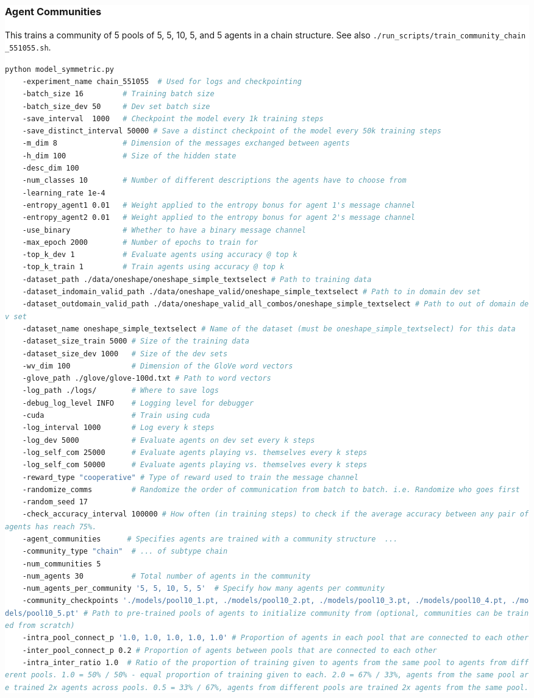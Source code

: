 <a name="communities"></a>
### Agent Communities

This trains a community of 5 pools of 5, 5, 10, 5, and 5 agents in a chain structure. See also `./run_scripts/train_community_chain_551055.sh`.

```bash
python model_symmetric.py
    -experiment_name chain_551055  # Used for logs and checkpointing
    -batch_size 16         # Training batch size
    -batch_size_dev 50     # Dev set batch size
    -save_interval  1000   # Checkpoint the model every 1k training steps
    -save_distinct_interval 50000 # Save a distinct checkpoint of the model every 50k training steps
    -m_dim 8               # Dimension of the messages exchanged between agents
    -h_dim 100             # Size of the hidden state
    -desc_dim 100          
    -num_classes 10        # Number of different descriptions the agents have to choose from
    -learning_rate 1e-4    
    -entropy_agent1 0.01   # Weight applied to the entropy bonus for agent 1's message channel
    -entropy_agent2 0.01   # Weight applied to the entropy bonus for agent 2's message channel
    -use_binary            # Whether to have a binary message channel
    -max_epoch 2000        # Number of epochs to train for
    -top_k_dev 1           # Evaluate agents using accuracy @ top k
    -top_k_train 1         # Train agents using accuracy @ top k
    -dataset_path ./data/oneshape/oneshape_simple_textselect # Path to training data
    -dataset_indomain_valid_path ./data/oneshape_valid/oneshape_simple_textselect # Path to in domain dev set
    -dataset_outdomain_valid_path ./data/oneshape_valid_all_combos/oneshape_simple_textselect # Path to out of domain dev set
    -dataset_name oneshape_simple_textselect # Name of the dataset (must be oneshape_simple_textselect) for this data
    -dataset_size_train 5000 # Size of the training data
    -dataset_size_dev 1000   # Size of the dev sets
    -wv_dim 100              # Dimension of the GloVe word vectors
    -glove_path ./glove/glove-100d.txt # Path to word vectors
    -log_path ./logs/        # Where to save logs
    -debug_log_level INFO    # Logging level for debugger
    -cuda                    # Train using cuda
    -log_interval 1000       # Log every k steps
    -log_dev 5000            # Evaluate agents on dev set every k steps
    -log_self_com 25000      # Evaluate agents playing vs. themselves every k steps
    -log_self_com 50000      # Evaluate agents playing vs. themselves every k steps
    -reward_type "cooperative" # Type of reward used to train the message channel
    -randomize_comms         # Randomize the order of communication from batch to batch. i.e. Randomize who goes first
    -random_seed 17
    -check_accuracy_interval 100000 # How often (in training steps) to check if the average accuracy between any pair of agents has reach 75%.
    -agent_communities      # Specifies agents are trained with a community structure  ...
    -community_type "chain"  # ... of subtype chain
    -num_communities 5
    -num_agents 30           # Total number of agents in the community
    -num_agents_per_community '5, 5, 10, 5, 5'  # Specify how many agents per community
    -community_checkpoints './models/pool10_1.pt, ./models/pool10_2.pt, ./models/pool10_3.pt, ./models/pool10_4.pt, ./models/pool10_5.pt' # Path to pre-trained pools of agents to initialize community from (optional, communities can be trained from scratch)
    -intra_pool_connect_p '1.0, 1.0, 1.0, 1.0, 1.0' # Proportion of agents in each pool that are connected to each other
    -inter_pool_connect_p 0.2 # Proportion of agents between pools that are connected to each other
    -intra_inter_ratio 1.0  # Ratio of the proportion of training given to agents from the same pool to agents from different pools. 1.0 = 50% / 50% - equal proportion of training given to each. 2.0 = 67% / 33%, agents from the same pool are trained 2x agents across pools. 0.5 = 33% / 67%, agents from different pools are trained 2x agents from the same pool.
```